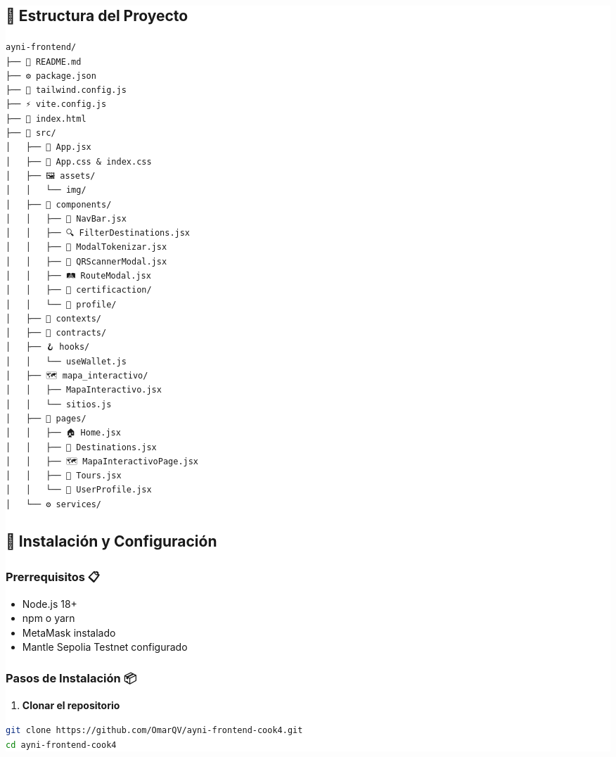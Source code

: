 ## 📁 Estructura del Proyecto

```
ayni-frontend/
├── 📄 README.md
├── ⚙️ package.json
├── 🎨 tailwind.config.js
├── ⚡ vite.config.js
├── 📝 index.html
├── 📁 src/
│   ├── 📱 App.jsx
│   ├── 🎨 App.css & index.css
│   ├── 🖼️ assets/
│   │   └── img/
│   ├── 🧩 components/
│   │   ├── 🧭 NavBar.jsx
│   │   ├── 🔍 FilterDestinations.jsx
│   │   ├── 💎 ModalTokenizar.jsx
│   │   ├── 📱 QRScannerModal.jsx
│   │   ├── 🛤️ RouteModal.jsx
│   │   ├── 📜 certificaction/
│   │   └── 👤 profile/
│   ├── 🔄 contexts/
│   ├── 📄 contracts/
│   ├── 🪝 hooks/
│   │   └── useWallet.js
│   ├── 🗺️ mapa_interactivo/
│   │   ├── MapaInteractivo.jsx
│   │   └── sitios.js
│   ├── 📄 pages/
│   │   ├── 🏠 Home.jsx
│   │   ├── 🎯 Destinations.jsx
│   │   ├── 🗺️ MapaInteractivoPage.jsx
│   │   ├── 🎫 Tours.jsx
│   │   └── 👤 UserProfile.jsx
│   └── ⚙️ services/
```

## 🚀 Instalación y Configuración

### Prerrequisitos 📋
- Node.js 18+ 
- npm o yarn
- MetaMask instalado
- Mantle Sepolia Testnet configurado

### Pasos de Instalación 📦

1. **Clonar el repositorio**
```bash
git clone https://github.com/OmarQV/ayni-frontend-cook4.git
cd ayni-frontend-cook4
```
